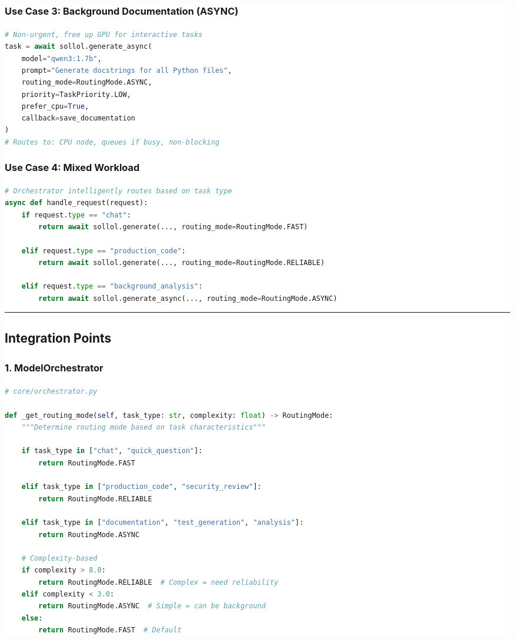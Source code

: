 ### Use Case 3: Background Documentation (ASYNC)
```python
# Non-urgent, free up GPU for interactive tasks
task = await sollol.generate_async(
    model="qwen3:1.7b",
    prompt="Generate docstrings for all Python files",
    routing_mode=RoutingMode.ASYNC,
    priority=TaskPriority.LOW,
    prefer_cpu=True,
    callback=save_documentation
)
# Routes to: CPU node, queues if busy, non-blocking
```

### Use Case 4: Mixed Workload
```python
# Orchestrator intelligently routes based on task type
async def handle_request(request):
    if request.type == "chat":
        return await sollol.generate(..., routing_mode=RoutingMode.FAST)

    elif request.type == "production_code":
        return await sollol.generate(..., routing_mode=RoutingMode.RELIABLE)

    elif request.type == "background_analysis":
        return await sollol.generate_async(..., routing_mode=RoutingMode.ASYNC)
```

---

## Integration Points

### 1. ModelOrchestrator
```python
# core/orchestrator.py

def _get_routing_mode(self, task_type: str, complexity: float) -> RoutingMode:
    """Determine routing mode based on task characteristics"""

    if task_type in ["chat", "quick_question"]:
        return RoutingMode.FAST

    elif task_type in ["production_code", "security_review"]:
        return RoutingMode.RELIABLE

    elif task_type in ["documentation", "test_generation", "analysis"]:
        return RoutingMode.ASYNC

    # Complexity-based
    if complexity > 8.0:
        return RoutingMode.RELIABLE  # Complex = need reliability
    elif complexity < 3.0:
        return RoutingMode.ASYNC  # Simple = can be background
    else:
        return RoutingMode.FAST  # Default
```
